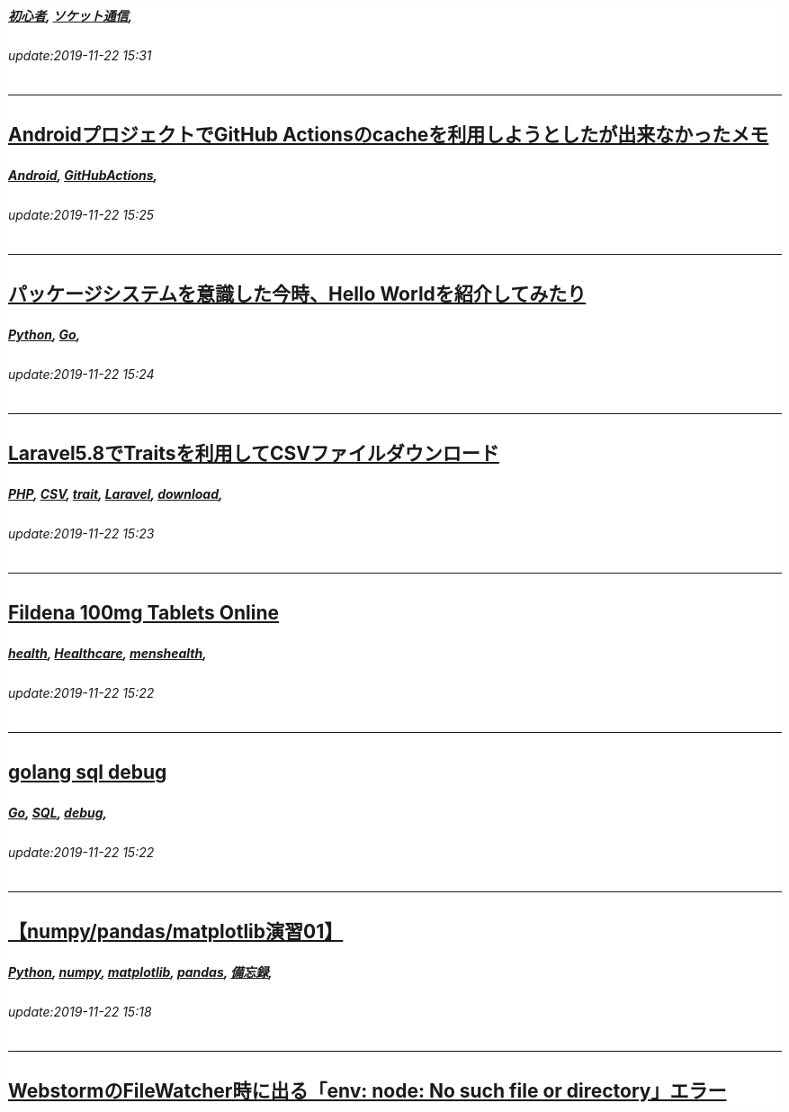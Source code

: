 ##### [初心者](https://qiita.com/tags/初心者), [ソケット通信](https://qiita.com/tags/ソケット通信), 
###### update:2019-11-22 15:31
---
## [AndroidプロジェクトでGitHub Actionsのcacheを利用しようとしたが出来なかったメモ](https://qiita.com/Horie1024/items/5da78f338980712264b8)
##### [Android](https://qiita.com/tags/Android), [GitHubActions](https://qiita.com/tags/GitHubActions), 
###### update:2019-11-22 15:25
---
## [パッケージシステムを意識した今時、Hello Worldを紹介してみたり](https://qiita.com/Inadati/items/d3ed245cb9b351c0b61a)
##### [Python](https://qiita.com/tags/Python), [Go](https://qiita.com/tags/Go), 
###### update:2019-11-22 15:24
---
## [Laravel5.8でTraitsを利用してCSVファイルダウンロード](https://qiita.com/kerry/items/ec46a137dec611809119)
##### [PHP](https://qiita.com/tags/PHP), [CSV](https://qiita.com/tags/CSV), [trait](https://qiita.com/tags/trait), [Laravel](https://qiita.com/tags/Laravel), [download](https://qiita.com/tags/download), 
###### update:2019-11-22 15:23
---
## [Fildena 100mg Tablets Online](https://qiita.com/welloxpharmaonline/items/2431af424fa0ea737fde)
##### [health](https://qiita.com/tags/health), [Healthcare](https://qiita.com/tags/Healthcare), [menshealth](https://qiita.com/tags/menshealth), 
###### update:2019-11-22 15:22
---
## [golang sql debug](https://qiita.com/shun-koto/items/993e310025cb244575ac)
##### [Go](https://qiita.com/tags/Go), [SQL](https://qiita.com/tags/SQL), [debug](https://qiita.com/tags/debug), 
###### update:2019-11-22 15:22
---
## [【numpy/pandas/matplotlib演習01】](https://qiita.com/waka_taka/items/eb582e767485c6ba0a4a)
##### [Python](https://qiita.com/tags/Python), [numpy](https://qiita.com/tags/numpy), [matplotlib](https://qiita.com/tags/matplotlib), [pandas](https://qiita.com/tags/pandas), [備忘録](https://qiita.com/tags/備忘録), 
###### update:2019-11-22 15:18
---
## [WebstormのFileWatcher時に出る「env: node: No such file or directory」エラー](https://qiita.com/horsewin/items/a228336ccf0537d97573)